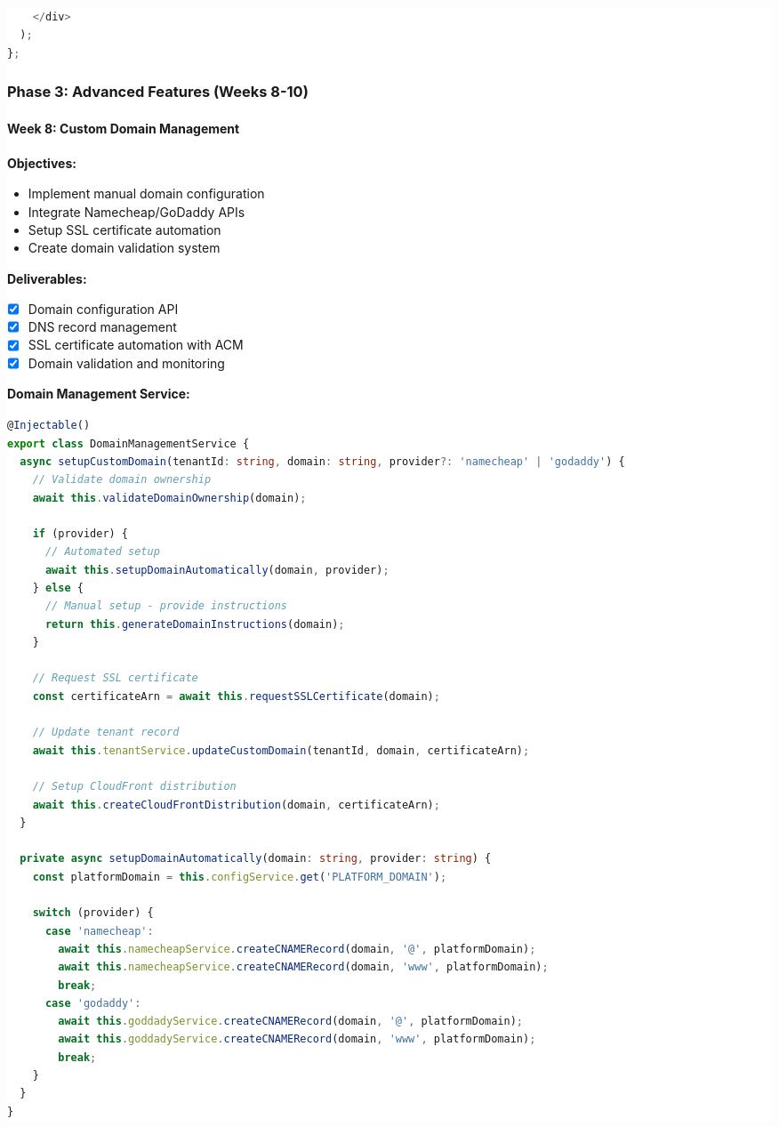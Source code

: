 ```typescript
    </div>
  );
};
```

### Phase 3: Advanced Features (Weeks 8-10)

#### Week 8: Custom Domain Management
**Objectives:**
- Implement manual domain configuration
- Integrate Namecheap/GoDaddy APIs
- Setup SSL certificate automation
- Create domain validation system

**Deliverables:**
- [x] Domain configuration API
- [x] DNS record management
- [x] SSL certificate automation with ACM
- [x] Domain validation and monitoring

**Domain Management Service:**
```typescript
@Injectable()
export class DomainManagementService {
  async setupCustomDomain(tenantId: string, domain: string, provider?: 'namecheap' | 'godaddy') {
    // Validate domain ownership
    await this.validateDomainOwnership(domain);
    
    if (provider) {
      // Automated setup
      await this.setupDomainAutomatically(domain, provider);
    } else {
      // Manual setup - provide instructions
      return this.generateDomainInstructions(domain);
    }
    
    // Request SSL certificate
    const certificateArn = await this.requestSSLCertificate(domain);
    
    // Update tenant record
    await this.tenantService.updateCustomDomain(tenantId, domain, certificateArn);
    
    // Setup CloudFront distribution
    await this.createCloudFrontDistribution(domain, certificateArn);
  }
  
  private async setupDomainAutomatically(domain: string, provider: string) {
    const platformDomain = this.configService.get('PLATFORM_DOMAIN');
    
    switch (provider) {
      case 'namecheap':
        await this.namecheapService.createCNAMERecord(domain, '@', platformDomain);
        await this.namecheapService.createCNAMERecord(domain, 'www', platformDomain);
        break;
      case 'godaddy':
        await this.goddadyService.createCNAMERecord(domain, '@', platformDomain);
        await this.goddadyService.createCNAMERecord(domain, 'www', platformDomain);
        break;
    }
  }
}
```
